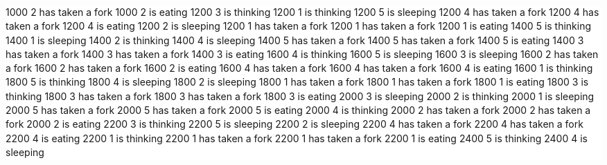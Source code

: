 1000 2 has taken a fork
1000 2 is eating
1200 3 is thinking
1200 1 is thinking
1200 5 is sleeping
1200 4 has taken a fork
1200 4 has taken a fork
1200 4 is eating
1200 2 is sleeping
1200 1 has taken a fork
1200 1 has taken a fork
1200 1 is eating
1400 5 is thinking
1400 1 is sleeping
1400 2 is thinking
1400 4 is sleeping
1400 5 has taken a fork
1400 5 has taken a fork
1400 5 is eating
1400 3 has taken a fork
1400 3 has taken a fork
1400 3 is eating
1600 4 is thinking
1600 5 is sleeping
1600 3 is sleeping
1600 2 has taken a fork
1600 2 has taken a fork
1600 2 is eating
1600 4 has taken a fork
1600 4 has taken a fork
1600 4 is eating
1600 1 is thinking
1800 5 is thinking
1800 4 is sleeping
1800 2 is sleeping
1800 1 has taken a fork
1800 1 has taken a fork
1800 1 is eating
1800 3 is thinking
1800 3 has taken a fork
1800 3 has taken a fork
1800 3 is eating
2000 3 is sleeping
2000 2 is thinking
2000 1 is sleeping
2000 5 has taken a fork
2000 5 has taken a fork
2000 5 is eating
2000 4 is thinking
2000 2 has taken a fork
2000 2 has taken a fork
2000 2 is eating
2200 3 is thinking
2200 5 is sleeping
2200 2 is sleeping
2200 4 has taken a fork
2200 4 has taken a fork
2200 4 is eating
2200 1 is thinking
2200 1 has taken a fork
2200 1 has taken a fork
2200 1 is eating
2400 5 is thinking
2400 4 is sleeping